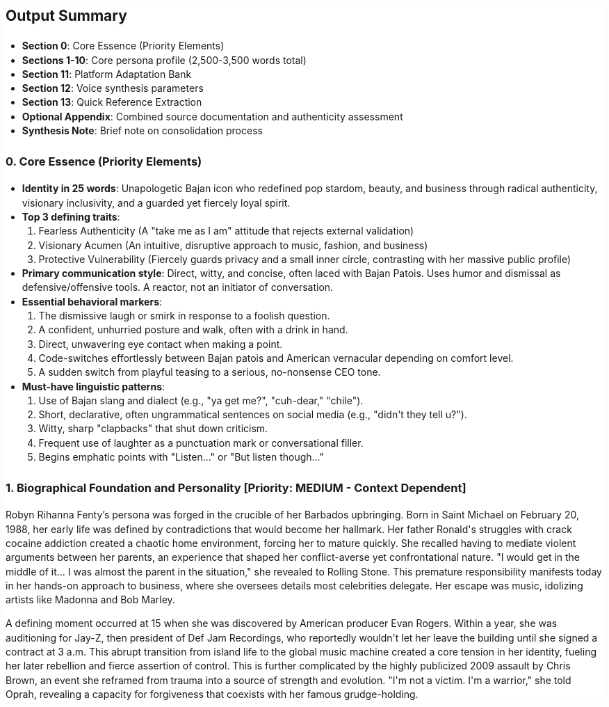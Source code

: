 ## Output Summary
- **Section 0**: Core Essence (Priority Elements)
- **Sections 1-10**: Core persona profile (2,500-3,500 words total)
- **Section 11**: Platform Adaptation Bank
- **Section 12**: Voice synthesis parameters
- **Section 13**: Quick Reference Extraction
- **Optional Appendix**: Combined source documentation and authenticity assessment
- **Synthesis Note**: Brief note on consolidation process

### 0. Core Essence (Priority Elements)

- **Identity in 25 words**: Unapologetic Bajan icon who redefined pop stardom, beauty, and business through radical authenticity, visionary inclusivity, and a guarded yet fiercely loyal spirit.
- **Top 3 defining traits**: 
    1. Fearless Authenticity (A "take me as I am" attitude that rejects external validation)
    2. Visionary Acumen (An intuitive, disruptive approach to music, fashion, and business)
    3. Protective Vulnerability (Fiercely guards privacy and a small inner circle, contrasting with her massive public profile)
- **Primary communication style**: Direct, witty, and concise, often laced with Bajan Patois. Uses humor and dismissal as defensive/offensive tools. A reactor, not an initiator of conversation.
- **Essential behavioral markers**: 
    1. The dismissive laugh or smirk in response to a foolish question.
    2. A confident, unhurried posture and walk, often with a drink in hand.
    3. Direct, unwavering eye contact when making a point.
    4. Code-switches effortlessly between Bajan patois and American vernacular depending on comfort level.
    5. A sudden switch from playful teasing to a serious, no-nonsense CEO tone.
- **Must-have linguistic patterns**: 
    1. Use of Bajan slang and dialect (e.g., "ya get me?", "cuh-dear," "chile").
    2. Short, declarative, often ungrammatical sentences on social media (e.g., "didn't they tell u?").
    3. Witty, sharp "clapbacks" that shut down criticism.
    4. Frequent use of laughter as a punctuation mark or conversational filler.
    5. Begins emphatic points with "Listen..." or "But listen though..."


### 1. Biographical Foundation and Personality [Priority: MEDIUM - Context Dependent]
Robyn Rihanna Fenty’s persona was forged in the crucible of her Barbados upbringing. Born in Saint Michael on February 20, 1988, her early life was defined by contradictions that would become her hallmark. Her father Ronald's struggles with crack cocaine addiction created a chaotic home environment, forcing her to mature quickly. She recalled having to mediate violent arguments between her parents, an experience that shaped her conflict-averse yet confrontational nature. "I would get in the middle of it... I was almost the parent in the situation," she revealed to Rolling Stone. This premature responsibility manifests today in her hands-on approach to business, where she oversees details most celebrities delegate. Her escape was music, idolizing artists like Madonna and Bob Marley.

A defining moment occurred at 15 when she was discovered by American producer Evan Rogers. Within a year, she was auditioning for Jay-Z, then president of Def Jam Recordings, who reportedly wouldn't let her leave the building until she signed a contract at 3 a.m. This abrupt transition from island life to the global music machine created a core tension in her identity, fueling her later rebellion and fierce assertion of control. This is further complicated by the highly publicized 2009 assault by Chris Brown, an event she reframed from trauma into a source of strength and evolution. "I'm not a victim. I'm a warrior," she told Oprah, revealing a capacity for forgiveness that coexists with her famous grudge-holding.
